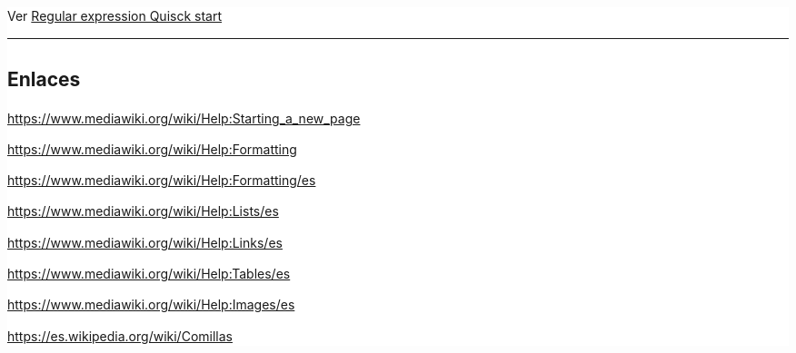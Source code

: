 Ver [Regular expression Quisck start](http://www.regular-expressions.info/quickstart.html)

---

## Enlaces

https://www.mediawiki.org/wiki/Help:Starting_a_new_page

https://www.mediawiki.org/wiki/Help:Formatting

https://www.mediawiki.org/wiki/Help:Formatting/es 

https://www.mediawiki.org/wiki/Help:Lists/es 

https://www.mediawiki.org/wiki/Help:Links/es 

https://www.mediawiki.org/wiki/Help:Tables/es 

https://www.mediawiki.org/wiki/Help:Images/es 

https://es.wikipedia.org/wiki/Comillas 
